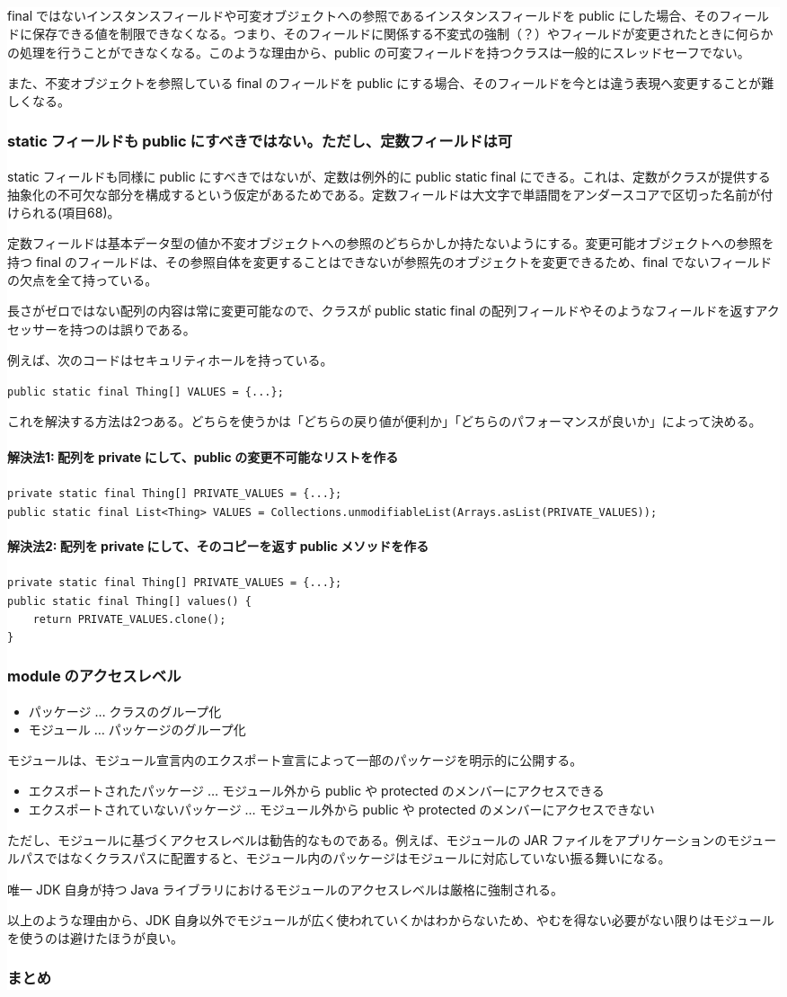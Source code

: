 final ではないインスタンスフィールドや可変オブジェクトへの参照であるインスタンスフィールドを public にした場合、そのフィールドに保存できる値を制限できなくなる。つまり、そのフィールドに関係する不変式の強制（？）やフィールドが変更されたときに何らかの処理を行うことができなくなる。このような理由から、public の可変フィールドを持つクラスは一般的にスレッドセーフでない。

また、不変オブジェクトを参照している final のフィールドを public にする場合、そのフィールドを今とは違う表現へ変更することが難しくなる。

### static フィールドも public にすべきではない。ただし、定数フィールドは可

static フィールドも同様に public にすべきではないが、定数は例外的に public static final にできる。これは、定数がクラスが提供する抽象化の不可欠な部分を構成するという仮定があるためである。定数フィールドは大文字で単語間をアンダースコアで区切った名前が付けられる(項目68)。

定数フィールドは基本データ型の値か不変オブジェクトへの参照のどちらかしか持たないようにする。変更可能オブジェクトへの参照を持つ final のフィールドは、その参照自体を変更することはできないが参照先のオブジェクトを変更できるため、final でないフィールドの欠点を全て持っている。

長さがゼロではない配列の内容は常に変更可能なので、クラスが public static final の配列フィールドやそのようなフィールドを返すアクセッサーを持つのは誤りである。

例えば、次のコードはセキュリティホールを持っている。

```
public static final Thing[] VALUES = {...};
```

これを解決する方法は2つある。どちらを使うかは「どちらの戻り値が便利か」「どちらのパフォーマンスが良いか」によって決める。

#### 解決法1: 配列を private にして、public の変更不可能なリストを作る

```
private static final Thing[] PRIVATE_VALUES = {...};
public static final List<Thing> VALUES = Collections.unmodifiableList(Arrays.asList(PRIVATE_VALUES));
```

#### 解決法2: 配列を private にして、そのコピーを返す public メソッドを作る

```
private static final Thing[] PRIVATE_VALUES = {...};
public static final Thing[] values() {
    return PRIVATE_VALUES.clone();
}
```

### module のアクセスレベル

- パッケージ … クラスのグループ化
- モジュール … パッケージのグループ化

モジュールは、モジュール宣言内のエクスポート宣言によって一部のパッケージを明示的に公開する。

- エクスポートされたパッケージ … モジュール外から public や protected のメンバーにアクセスできる
- エクスポートされていないパッケージ … モジュール外から public や protected のメンバーにアクセスできない

ただし、モジュールに基づくアクセスレベルは勧告的なものである。例えば、モジュールの JAR ファイルをアプリケーションのモジュールパスではなくクラスパスに配置すると、モジュール内のパッケージはモジュールに対応していない振る舞いになる。

唯一 JDK 自身が持つ Java ライブラリにおけるモジュールのアクセスレベルは厳格に強制される。

以上のような理由から、JDK 自身以外でモジュールが広く使われていくかはわからないため、やむを得ない必要がない限りはモジュールを使うのは避けたほうが良い。

### まとめ
